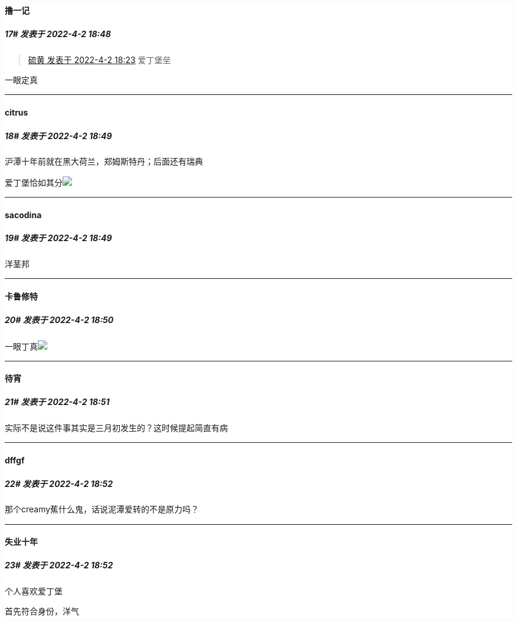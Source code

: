 ####  撸一记  
##### 17#       发表于 2022-4-2 18:48

<blockquote><a href="httphttps://bbs.saraba1st.com/2b/forum.php?mod=redirect&amp;goto=findpost&amp;pid=55288185&amp;ptid=2062185" target="_blank">硫黄 发表于 2022-4-2 18:23</a>
爱丁堡垒</blockquote>
一眼定真

*****

####  citrus  
##### 18#       发表于 2022-4-2 18:49

沪潭十年前就在黑大荷兰，郑姆斯特丹；后面还有瑞典

爱丁堡恰如其分<img src="https://static.saraba1st.com/image/smiley/face2017/067.png" referrerpolicy="no-referrer">

*****

####  sacodina  
##### 19#       发表于 2022-4-2 18:49

洋茎邦

*****

####  卡鲁修特  
##### 20#       发表于 2022-4-2 18:50

一眼丁真<img src="https://static.saraba1st.com/image/smiley/face2017/037.png" referrerpolicy="no-referrer">

*****

####  待宵  
##### 21#       发表于 2022-4-2 18:51

实际不是说这件事其实是三月初发生的？这时候提起简直有病

*****

####  dffgf  
##### 22#       发表于 2022-4-2 18:52

那个creamy蕉什么鬼，话说泥潭爱转的不是原力吗？

*****

####  失业十年  
##### 23#       发表于 2022-4-2 18:52

个人喜欢爱丁堡

首先符合身份，洋气

